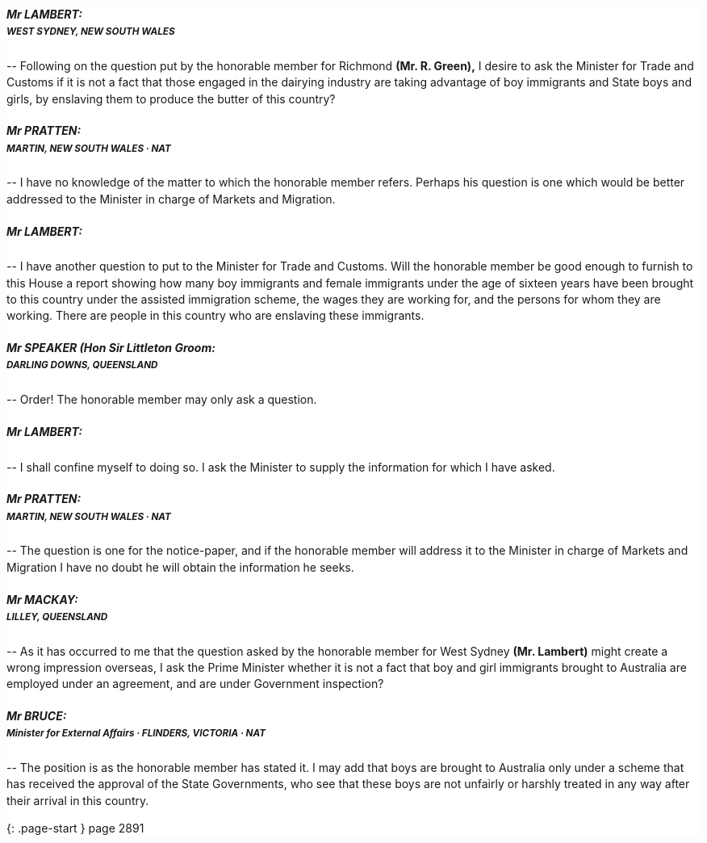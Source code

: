 ##### Mr LAMBERT:<br><small class="text-muted">WEST SYDNEY, NEW SOUTH WALES</small>

-- Following on the question put by the honorable member for Richmond  **(Mr. R. Green),**  I desire to  ask  the Minister for Trade and Customs  if it  is not a fact that those engaged in the dairying industry are taking advantage  of  boy immigrants and State boys and girls, by enslaving them to produce the butter of this country? 

##### Mr PRATTEN:<br><small class="text-muted">MARTIN, NEW SOUTH WALES &middot; NAT</small>

-- I have no knowledge of the matter to which the honorable member refers. Perhaps his question is one which would be better addressed to the Minister in charge of Markets and Migration. 

##### Mr LAMBERT:

-- I have another question to put to the Minister for Trade and Customs. Will the honorable member be good enough to furnish to this House a report showing how many boy immigrants and female immigrants under the age of sixteen years have been brought to this country under the assisted immigration scheme, the wages they are working for, and the persons for whom they are working. There are people in this country who are enslaving these immigrants. 

##### Mr SPEAKER (Hon Sir Littleton Groom:<br><small class="text-muted">DARLING DOWNS, QUEENSLAND</small>

--  Order! The honorable member may only ask a question. 

##### Mr LAMBERT:

-- I shall confine myself to doing so. I ask the Minister to supply the information for which I have asked. 

##### Mr PRATTEN:<br><small class="text-muted">MARTIN, NEW SOUTH WALES &middot; NAT</small>

-- The question is one for the notice-paper, and if the honorable member will address it to the Minister in charge of Markets and Migration I have no doubt he will obtain the information he seeks. 

##### Mr MACKAY:<br><small class="text-muted">LILLEY, QUEENSLAND</small>

-- As it has occurred to me that the question asked by the honorable member for West Sydney  **(Mr. Lambert)**  might create a wrong impression overseas, I ask the Prime Minister whether it is not a fact that boy and girl immigrants brought to Australia are employed under an agreement, and are under Government inspection? 

##### Mr BRUCE:<br><small class="text-muted">Minister for External Affairs &middot; FLINDERS, VICTORIA &middot; NAT</small>

-- The position is as the honorable member has stated it. I may add that boys are brought to Australia only under a scheme that has received the approval of the State Governments, who see that these boys are not unfairly or harshly treated in any way after their arrival in this country. 

{: .page-start }
page 2891
